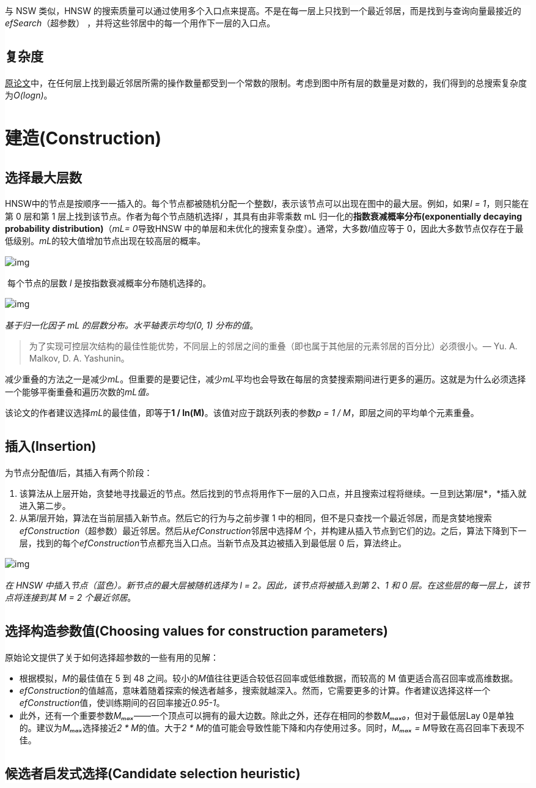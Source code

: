 与 NSW 类似，HNSW 的搜索质量可以通过使用多个入口点来提高。不是在每一层上只找到一个最近邻居，而是找到与查询向量最接近的*efSearch*（超参数） ，并将这些邻居中的每一个用作下一层的入口点。

## 复杂度

[原论文](https://arxiv.org/pdf/1603.09320.pdf)中，在任何层上找到最近邻居所需的操作数量都受到一个常数的限制。考虑到图中所有层的数量是对数的，我们得到的总搜索复杂度为*O(logn)*。

# 建造(Construction)

## 选择最大层数

HNSW中的节点是按顺序一一插入的。每个节点都被随机分配一个整数*l*，表示该节点可以出现在图中的最大层。例如，如果*l = 1*，则只能在第 0 层和第 1 层上找到该节点。作者为每个节点随机选择*l* ，其具有由非零乘数 mL 归一化的**指数衰减概率分布(exponentially decaying probability distribution)**（*mL= 0*导致HNSW 中的单层和未优化的搜索复杂度）。通常，大多数*l*值应等于 0，因此大多数节点仅存在于最低级别。*mL*的较大值增加节点出现在较高层的概率。

![img](https://github.com/weedge/mypic/raw/master/oneday/hierarchical-navigable-small-world-hnsw/6.png)

​	每个节点的层数 *l* 是按指数衰减概率分布随机选择的。

![img](https://github.com/weedge/mypic/raw/master/oneday/hierarchical-navigable-small-world-hnsw/7.png)

*基于归一化因子 mL 的层数分布。水平轴表示均匀(0, 1) 分布的值*。

> 为了实现可控层次结构的最佳性能优势，不同层上的邻居之间的重叠（即也属于其他层的元素邻居的百分比）必须很小。— Yu. A. Malkov, D. A. Yashunin。

减少重叠的方法之一是减少*mL*。但重要的是要记住，减少*mL*平均也会导致在每层的贪婪搜索期间进行更多的遍历。这就是为什么必须选择一个能够平衡重叠和遍历次数的*mL值。*

该论文的作者建议选择*mL*的最佳值，即等于**1 / ln(M)**。该值对应于跳跃列表的参数*p = 1 / M*，即层之间的平均单个元素重叠。

## 插入(Insertion)

为节点分配值*l*后，其插入有两个阶段：

1. 该算法从上层开始，贪婪地寻找最近的节点。然后找到的节点将用作下一层的入口点，并且搜索过程将继续。一旦到达第*l*层*，*插入就进入第二步。
2. 从第*l*层开始，算法在当前层插入新节点。然后它的行为与之前步骤 1 中的相同，但不是只查找一个最近邻居，而是贪婪地搜索*efConstruction*（超参数）最近邻居。然后从*efConstruction*邻居中选择*M* 个，并构建从插入节点到它们的边。之后，算法下降到下一层，找到的每个*efConstruction*节点都充当入口点。当新节点及其边被插入到最低层 0 后，算法终止。

![img](https://github.com/weedge/mypic/raw/master/oneday/hierarchical-navigable-small-world-hnsw/8.png)

*在 HNSW 中插入节点（蓝色）。新节点的最大层被随机选择为 l = 2。因此，该节点将被插入到第 2、1 和 0 层。在这些层的每一层上，该节点将连接到其 M = 2 个最近邻居*。

## 选择构造参数值(Choosing values for construction parameters)

原始论文提供了关于如何选择超参数的一些有用的见解：

- 根据模拟，*M*的最佳值在 5 到 48 之间。较小的*M*值往往更适合较低召回率或低维数据，而较高的 M 值更适合高召回率或高维数据。
- *efConstruction*的值越高，意味着随着探索的候选者越多，搜索就越深入。然而，它需要更多的计算。作者建议选择这样一个*efConstruction*值，使训练期间的召回率接近*0.95-1*。
- 此外，还有一个重要参数*Mₘₐₓ*——一个顶点可以拥有的最大边数。除此之外，还存在相同的参数*Mₘₐₓ₀*，但对于最低层Lay 0是单独的。建议为*Mₘₐₓ*选择接近*2 \* M*的值。大于*2 \* M*的值可能会导致性能下降和内存使用过多。同时，*Mₘₐₓ = M*导致在高召回率下表现不佳。

## 候选者启发式选择(Candidate selection heuristic)
